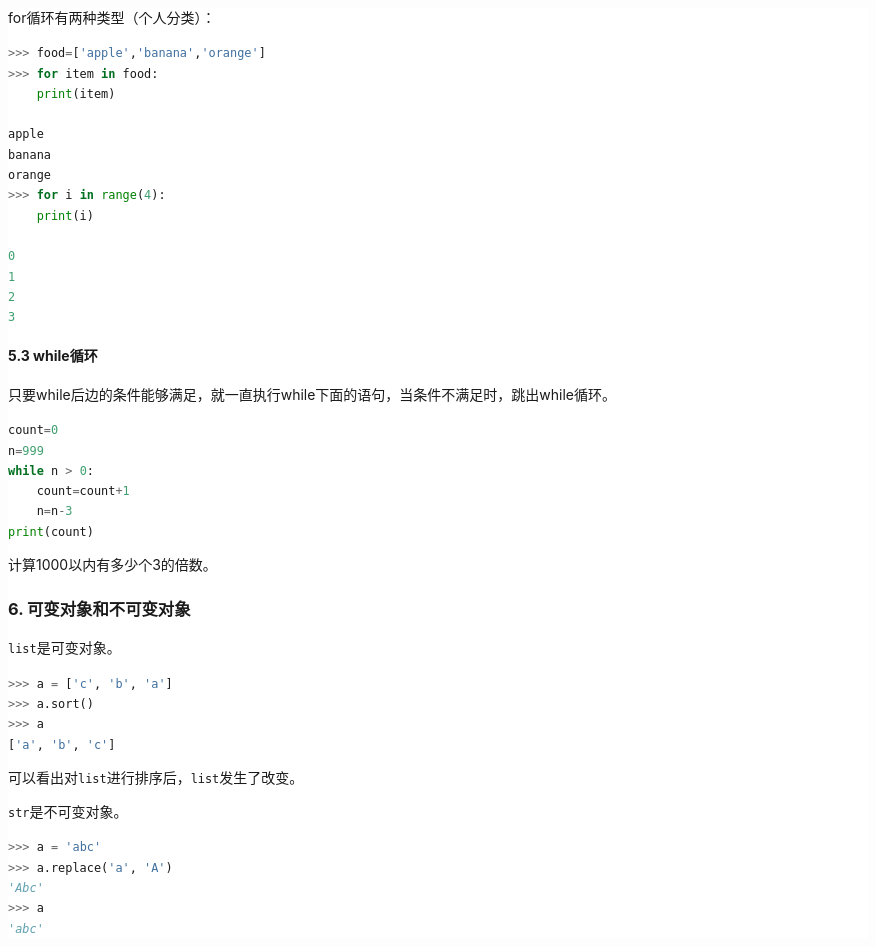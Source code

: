 for循环有两种类型（个人分类）：

```python
>>> food=['apple','banana','orange']
>>> for item in food:
	print(item)

apple
banana
orange
>>> for i in range(4):
	print(i)

0
1
2
3
```

#### 5.3 while循环

只要while后边的条件能够满足，就一直执行while下面的语句，当条件不满足时，跳出while循环。

```python
count=0
n=999
while n > 0:
    count=count+1
    n=n-3
print(count)
```

计算1000以内有多少个3的倍数。

### 6. 可变对象和不可变对象

`list`是可变对象。

```python
>>> a = ['c', 'b', 'a']
>>> a.sort()
>>> a
['a', 'b', 'c']
```

可以看出对`list`进行排序后，`list`发生了改变。

`str`是不可变对象。

```python
>>> a = 'abc'
>>> a.replace('a', 'A')
'Abc'
>>> a
'abc'
```
